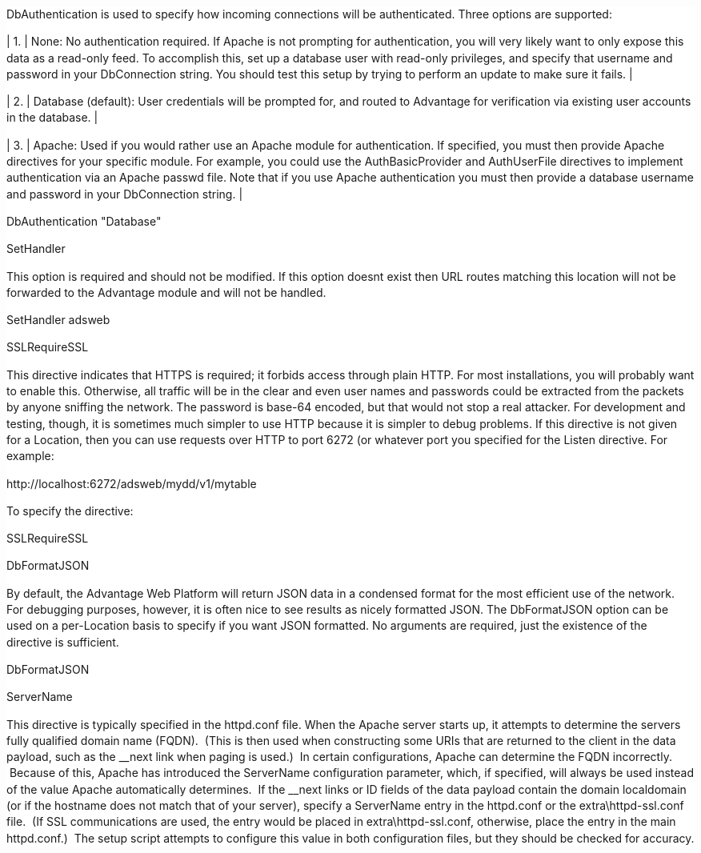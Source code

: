 DbAuthentication is used to specify how incoming connections will be authenticated. Three options are supported:

| 1. | None: No authentication required. If Apache is not prompting for authentication, you will very likely want to only expose this data as a read-only feed. To accomplish this, set up a database user with read-only privileges, and specify that username and password in your DbConnection string. You should test this setup by trying to perform an update to make sure it fails. |

| 2. | Database (default): User credentials will be prompted for, and routed to Advantage for verification via existing user accounts in the database. |

| 3. | Apache: Used if you would rather use an Apache module for authentication. If specified, you must then provide Apache directives for your specific module. For example, you could use the AuthBasicProvider and AuthUserFile directives to implement authentication via an Apache passwd file. Note that if you use Apache authentication you must then provide a database username and password in your DbConnection string. |

DbAuthentication "Database"

SetHandler

This option is required and should not be modified. If this option doesnt exist then URL routes matching this location will not be forwarded to the Advantage module and will not be handled.

SetHandler adsweb

SSLRequireSSL

This directive indicates that HTTPS is required; it forbids access through plain HTTP. For most installations, you will probably want to enable this. Otherwise, all traffic will be in the clear and even user names and passwords could be extracted from the packets by anyone sniffing the network. The password is base-64 encoded, but that would not stop a real attacker. For development and testing, though, it is sometimes much simpler to use HTTP because it is simpler to debug problems. If this directive is not given for a Location, then you can use requests over HTTP to port 6272 (or whatever port you specified for the Listen directive. For example:

http://localhost:6272/adsweb/mydd/v1/mytable

To specify the directive:

SSLRequireSSL

DbFormatJSON

By default, the Advantage Web Platform will return JSON data in a condensed format for the most efficient use of the network. For debugging purposes, however, it is often nice to see results as nicely formatted JSON. The DbFormatJSON option can be used on a per-Location basis to specify if you want JSON formatted. No arguments are required, just the existence of the directive is sufficient.

DbFormatJSON

ServerName

This directive is typically specified in the httpd.conf file. When the Apache server starts up, it attempts to determine the servers fully qualified domain name (FQDN).  (This is then used when constructing some URIs that are returned to the client in the data payload, such as the \_\_next link when paging is used.)  In certain configurations, Apache can determine the FQDN incorrectly.  Because of this, Apache has introduced the ServerName configuration parameter, which, if specified, will always be used instead of the value Apache automatically determines.  If the \_\_next links or ID fields of the data payload contain the domain localdomain (or if the hostname does not match that of your server), specify a ServerName entry in the httpd.conf or the extra\httpd-ssl.conf file.  (If SSL communications are used, the entry would be placed in extra\httpd-ssl.conf, otherwise, place the entry in the main httpd.conf.)  The setup script attempts to configure this value in both configuration files, but they should be checked for accuracy.
